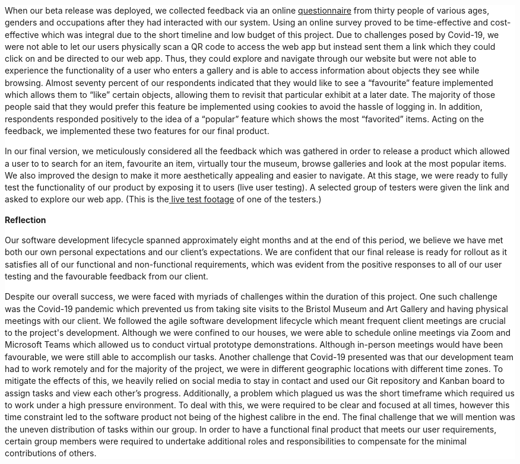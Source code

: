







When our beta release was deployed, we collected feedback via an online [questionnaire](https://docs.google.com/forms/d/e/1FAIpQLSd4hGakAUvy71gV0bLb0tSbqdatuo9w9IEJrvKBCNXUBgQscg/viewform?usp=sf_link) from thirty people of various ages, genders and occupations after they had interacted with our system. Using an online survey proved to be time-effective and cost-effective which was integral due to the short timeline and low budget of this project. Due to challenges posed by Covid-19, we were not able to let our users physically scan a QR code to access the web app but instead sent them a link which they could click on and be directed to our web app. Thus, they could explore and navigate through our website but were not able to experience the functionality of a user who enters a gallery and is able to access information about objects they see while browsing. Almost seventy percent of our respondents indicated that they would like to see a  “favourite” feature implemented which allows them to “like” certain objects, allowing them to revisit that particular exhibit at a later date. The majority of those people said that they would prefer this feature be implemented using cookies to avoid the hassle of logging in. In addition, respondents responded positively to the idea of a “popular” feature which shows the most “favorited” items. Acting on the feedback, we implemented these two features for our final product.  

In our final version, we meticulously considered all the feedback which was gathered in order to release a product which allowed a user to to search for an item, favourite an item, virtually tour the museum, browse galleries and look at the most popular items. We also improved the design to make it more aesthetically appealing and easier to navigate. At this stage, we were ready to fully test the functionality of our product by exposing it to users (live user testing). A selected group of testers were given the link and asked to explore our web app. (This is the[ live test footage](https://www.youtube.com/watch?v=mQHiQOkPqgo) of one of the testers.)

**Reflection**

Our software development lifecycle spanned approximately eight months and at the end of this period, we believe we have met both our own personal expectations and our client’s expectations. We are confident that our final release is ready for rollout as it satisfies all of our functional and non-functional requirements, which was evident from the positive responses to all of our user testing and the favourable feedback from our client.

Despite our overall success, we were faced with myriads of challenges within the duration of this project. One such challenge was the Covid-19 pandemic which prevented us from taking site visits to the Bristol Museum and Art Gallery and having physical meetings with our client. We followed the agile software development lifecycle which meant frequent client meetings are crucial to the project's development. Although we were confined to our houses, we were able to schedule online meetings via Zoom and Microsoft Teams which allowed us to conduct virtual prototype demonstrations. Although in-person meetings would have been favourable, we were still able to accomplish our tasks. Another challenge that Covid-19 presented was that our development team had to work remotely and for the majority of the project, we were in different geographic locations with different time zones. To mitigate the effects of this, we heavily relied on social media to stay in contact and used our Git repository and Kanban board to assign tasks and view each other’s progress. Additionally, a problem which plagued us was the short timeframe which required us to work under a high pressure environment. To deal with this, we were required to be clear and focused at all times, however this time constraint led to the software product not being of the highest calibre in the end. The final challenge that we will mention was the uneven distribution of tasks within our group. In order to have a functional final product that meets our user requirements, certain group members were required to undertake additional roles and responsibilities to compensate for the minimal contributions of others.
